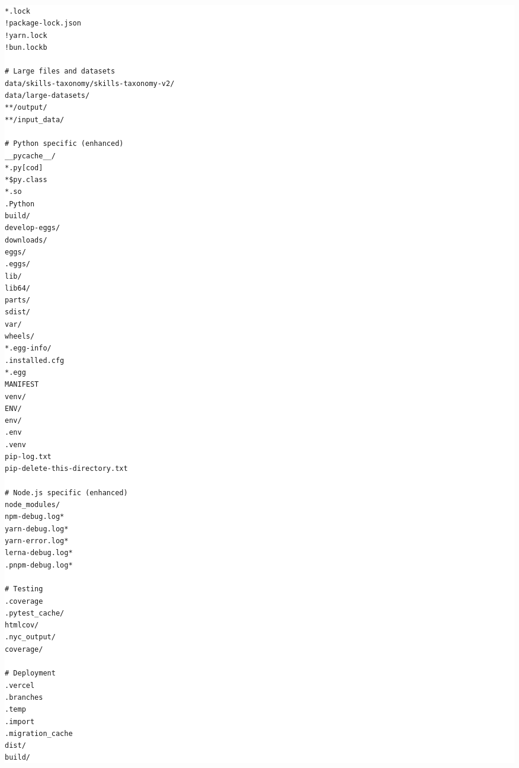 ```gitignore
*.lock
!package-lock.json
!yarn.lock
!bun.lockb

# Large files and datasets
data/skills-taxonomy/skills-taxonomy-v2/
data/large-datasets/
**/output/
**/input_data/

# Python specific (enhanced)
__pycache__/
*.py[cod]
*$py.class
*.so
.Python
build/
develop-eggs/
downloads/
eggs/
.eggs/
lib/
lib64/
parts/
sdist/
var/
wheels/
*.egg-info/
.installed.cfg
*.egg
MANIFEST
venv/
ENV/
env/
.env
.venv
pip-log.txt
pip-delete-this-directory.txt

# Node.js specific (enhanced)
node_modules/
npm-debug.log*
yarn-debug.log*
yarn-error.log*
lerna-debug.log*
.pnpm-debug.log*

# Testing
.coverage
.pytest_cache/
htmlcov/
.nyc_output/
coverage/

# Deployment
.vercel
.branches
.temp
.import
.migration_cache
dist/
build/
```